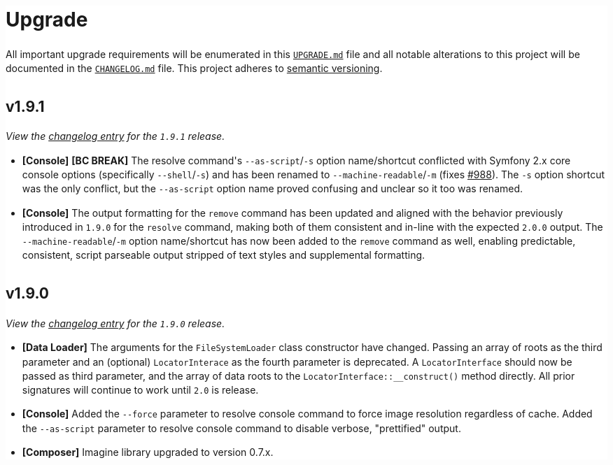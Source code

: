 
# Upgrade

All important upgrade requirements will be enumerated in this
[`UPGRADE.md`](https://github.com/liip/LiipImagineBundle/blob/1.0/UPGRADE.md) file and all notable alterations to this project will be documented in the
[`CHANGELOG.md`](https://github.com/liip/LiipImagineBundle/blob/1.0/CHANGELOG.md) file.
This project adheres to [semantic versioning](http://semver.org/spec/v2.0.0.html).


## v1.9.1

*View the [changelog entry](https://github.com/liip/LiipImagineBundle/blob/1.0/CHANGELOG.md#v191) for the `1.9.1` release.*

 - __\[Console\]__ __\[BC BREAK\]__ The resolve command's `--as-script`/`-s` option name/shortcut conflicted with Symfony
 2.x core console options (specifically `--shell`/`-s`) and has been renamed to `--machine-readable`/`-m`
 \(fixes [\#988](https://github.com/liip/LiipImagineBundle/pull/988)\). The `-s` option shortcut was the only conflict,
 but the `--as-script` option name proved confusing and unclear so it too was renamed.

 - __\[Console\]__ The output formatting for the `remove` command has been updated and aligned with the behavior
 previously introduced in `1.9.0` for the `resolve` command, making both of them consistent and in-line with the
 expected `2.0.0` output. The `--machine-readable`/`-m` option name/shortcut has now been added to the `remove` command
 as well, enabling predictable, consistent, script parseable output stripped of text styles and supplemental formatting.


## v1.9.0

*View the [changelog entry](https://github.com/liip/LiipImagineBundle/blob/1.0/CHANGELOG.md#v190) for the `1.9.0` release.*

 - __\[Data Loader\]__ The arguments for the `FileSystemLoader` class constructor have changed. Passing an array of roots
 as the third parameter and an (optional) `LocatorInterace` as the fourth parameter is deprecated. A `LocatorInterface`
 should now be passed as third parameter, and the array of data roots to the `LocatorInterface::__construct()` method
 directly. All prior signatures will continue to work until `2.0` is release.

 - __\[Console\]__ Added the `--force` parameter to resolve console command to force image resolution regardless of cache.
 Added the `--as-script` parameter to resolve console command to disable verbose, "prettified" output.

 - __\[Composer\]__ Imagine library upgraded to version 0.7.x.

